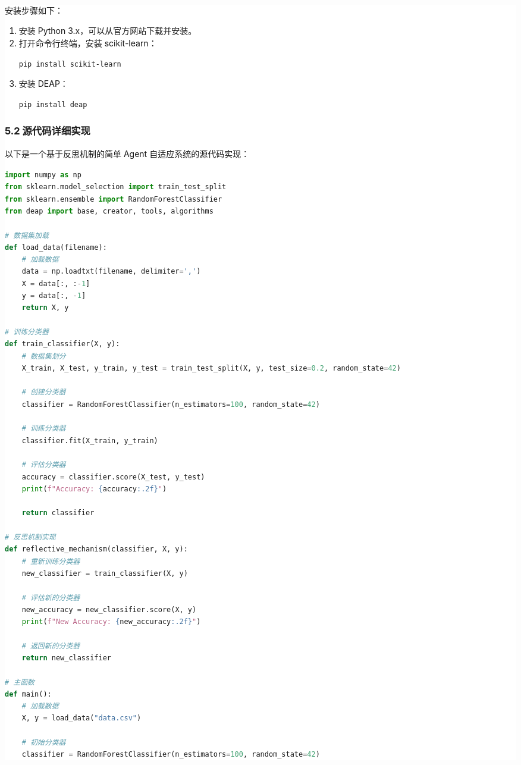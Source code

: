 安装步骤如下：

1. 安装 Python 3.x，可以从官方网站下载并安装。
2. 打开命令行终端，安装 scikit-learn：
   ```shell
   pip install scikit-learn
   ```
3. 安装 DEAP：
   ```shell
   pip install deap
   ```

### 5.2 源代码详细实现

以下是一个基于反思机制的简单 Agent 自适应系统的源代码实现：

```python
import numpy as np
from sklearn.model_selection import train_test_split
from sklearn.ensemble import RandomForestClassifier
from deap import base, creator, tools, algorithms

# 数据集加载
def load_data(filename):
    # 加载数据
    data = np.loadtxt(filename, delimiter=',')
    X = data[:, :-1]
    y = data[:, -1]
    return X, y

# 训练分类器
def train_classifier(X, y):
    # 数据集划分
    X_train, X_test, y_train, y_test = train_test_split(X, y, test_size=0.2, random_state=42)
    
    # 创建分类器
    classifier = RandomForestClassifier(n_estimators=100, random_state=42)
    
    # 训练分类器
    classifier.fit(X_train, y_train)
    
    # 评估分类器
    accuracy = classifier.score(X_test, y_test)
    print(f"Accuracy: {accuracy:.2f}")
    
    return classifier

# 反思机制实现
def reflective_mechanism(classifier, X, y):
    # 重新训练分类器
    new_classifier = train_classifier(X, y)
    
    # 评估新的分类器
    new_accuracy = new_classifier.score(X, y)
    print(f"New Accuracy: {new_accuracy:.2f}")
    
    # 返回新的分类器
    return new_classifier

# 主函数
def main():
    # 加载数据
    X, y = load_data("data.csv")
    
    # 初始分类器
    classifier = RandomForestClassifier(n_estimators=100, random_state=42)
```
